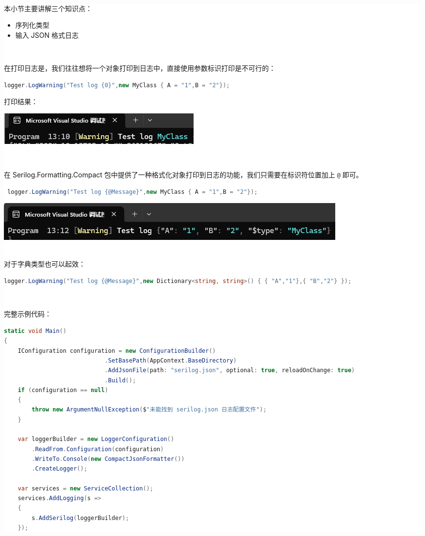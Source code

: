 本小节主要讲解三个知识点：

* 序列化类型
* 输入 JSON 格式日志

<br />

在打印日志是，我们往往想将一个对象打印到日志中，直接使用参数标识打印是不可行的：

```csharp
logger.LogWarning("Test log {0}",new MyClass { A = "1",B = "2"});
```



打印结果：

![image-20241013131111208](images/image-20241013131111208.png)

<br />

在 Serilog.Formatting.Compact 包中提供了一种格式化对象打印到日志的功能，我们只需要在标识符位置加上 `@` 即可。

```csharp
 logger.LogWarning("Test log {@Message}",new MyClass { A = "1",B = "2"});
```

![image-20241013131240633](images/image-20241013131240633.png)

<br />对于字典类型也可以起效：

```csharp
logger.LogWarning("Test log {@Message}",new Dictionary<string, string>() { { "A","1"},{ "B","2"} });
```

<br />

完整示例代码：

```csharp
static void Main()
{
	IConfiguration configuration = new ConfigurationBuilder()
							 .SetBasePath(AppContext.BaseDirectory)
							 .AddJsonFile(path: "serilog.json", optional: true, reloadOnChange: true)
							 .Build();
	if (configuration == null)
	{
		throw new ArgumentNullException($"未能找到 serilog.json 日志配置文件");
	}

	var loggerBuilder = new LoggerConfiguration()
		.ReadFrom.Configuration(configuration)
		.WriteTo.Console(new CompactJsonFormatter())
		.CreateLogger();

	var services = new ServiceCollection();
	services.AddLogging(s =>
	{
		s.AddSerilog(loggerBuilder);
	});

```